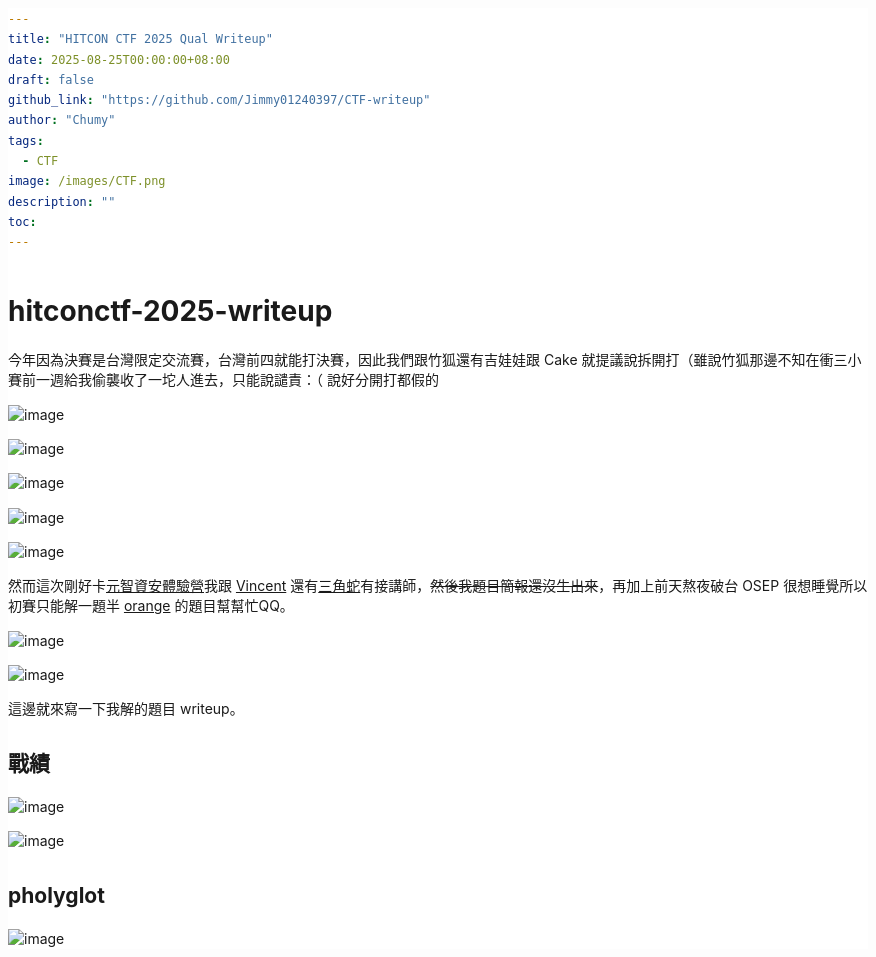 ```yaml
---
title: "HITCON CTF 2025 Qual Writeup"
date: 2025-08-25T00:00:00+08:00
draft: false
github_link: "https://github.com/Jimmy01240397/CTF-writeup"
author: "Chumy"
tags:
  - CTF
image: /images/CTF.png
description: ""
toc: 
---
```


# hitconctf-2025-writeup

今年因為決賽是台灣限定交流賽，台灣前四就能打決賽，因此我們跟竹狐還有吉娃娃跟 Cake 就提議說拆開打（雖說竹狐那邊不知在衝三小賽前一週給我偷襲收了一坨人進去，只能說譴責：（ 說好分開打都假的

![image](https://github.com/user-attachments/assets/3bf316ac-1861-4008-9378-b1a5575300ae)

![image](https://github.com/user-attachments/assets/91636a76-8533-47f6-a62e-470f01c2543d)

![image](https://github.com/user-attachments/assets/6f93432e-6179-4810-abd0-43ba222d9080)

![image](https://github.com/user-attachments/assets/c1e9d7ca-1e5f-4647-87c7-a7619135e808)

![image](https://github.com/user-attachments/assets/e391e79d-3e14-4eff-9991-ce48db468621)

然而這次剛好卡[元智資安體驗營](https://localadmissions.yzu.edu.tw/campCont?id=31)我跟 [Vincent](https://blog.vincent55.tw/) 還有[三角蛇](https://blog.trianglesnake.com/)有接講師，~~然後我題目簡報還沒生出來~~，再加上前天熬夜破台 OSEP 很想睡覺所以初賽只能解一題半 [orange](https://blog.orange.tw/) 的題目幫幫忙QQ。

![image](https://github.com/user-attachments/assets/5a89bee6-4ea7-43e3-bf95-843767c2f368)

![image](https://github.com/user-attachments/assets/11e20150-d56a-4792-963c-fc6d38ccee69)

這邊就來寫一下我解的題目 writeup。

## 戰績

![image](https://github.com/user-attachments/assets/e14e0c77-f11a-4773-b8d2-fc29bb0a12ab)

![image](https://github.com/user-attachments/assets/fe6ead10-a006-4aae-ad62-5dc1e8186931)

## pholyglot

![image](https://github.com/user-attachments/assets/e078ea1f-eb31-4a6e-a078-361f89298f0a)
